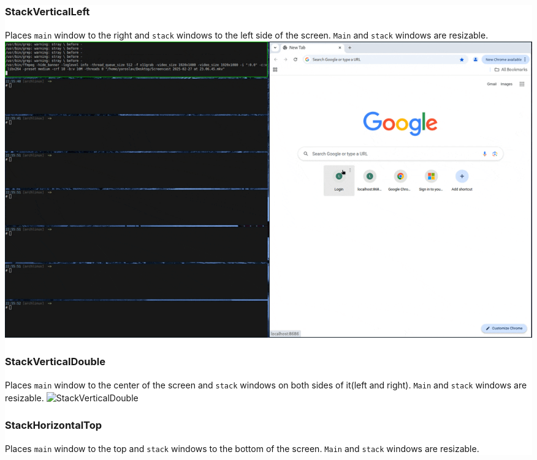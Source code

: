 ### StackVerticalLeft

Places `main` window to the right and `stack` windows to the left side of the screen. `Main` and `stack` windows are resizable.
![StackVerticalLeft](./assets/StackVerticalLeft.gif)

### StackVerticalDouble

Places `main` window to the center of the screen and `stack` windows on both sides of it(left and right). `Main` and `stack` windows are resizable.
![StackVerticalDouble](./assets/StackVerticalDouble.gif)

### StackHorizontalTop

Places `main` window to the top and `stack` windows to the bottom of the screen. `Main` and `stack` windows are resizable.